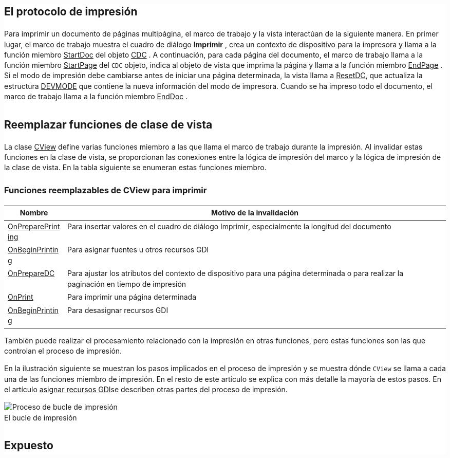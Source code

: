 ## <a name="the-printing-protocol"></a><a name="_core_the_printing_protocol"></a>El protocolo de impresión

Para imprimir un documento de páginas multipágina, el marco de trabajo y la vista interactúan de la siguiente manera. En primer lugar, el marco de trabajo muestra el cuadro de diálogo **Imprimir** , crea un contexto de dispositivo para la impresora y llama a la función miembro [StartDoc](reference/cdc-class.md#startdoc) del objeto [CDC](reference/cdc-class.md) . A continuación, para cada página del documento, el marco de trabajo llama a la función miembro [StartPage](reference/cdc-class.md#startpage) del `CDC` objeto, indica al objeto de vista que imprima la página y llama a la función miembro [EndPage](reference/cdc-class.md#endpage) . Si el modo de impresión debe cambiarse antes de iniciar una página determinada, la vista llama a [ResetDC](reference/cdc-class.md#resetdc), que actualiza la estructura [DEVMODE](/windows/win32/api/wingdi/ns-wingdi-devmodea) que contiene la nueva información del modo de impresora. Cuando se ha impreso todo el documento, el marco de trabajo llama a la función miembro [EndDoc](reference/cdc-class.md#enddoc) .

## <a name="overriding-view-class-functions"></a><a name="_core_overriding_view_class_functions"></a>Reemplazar funciones de clase de vista

La clase [CView](reference/cview-class.md) define varias funciones miembro a las que llama el marco de trabajo durante la impresión. Al invalidar estas funciones en la clase de vista, se proporcionan las conexiones entre la lógica de impresión del marco y la lógica de impresión de la clase de vista. En la tabla siguiente se enumeran estas funciones miembro.

### <a name="cviews-overridable-functions-for-printing"></a>Funciones reemplazables de CView para imprimir

|Nombre|Motivo de la invalidación|
|----------|---------------------------|
|[OnPreparePrinting](reference/cview-class.md#onprepareprinting)|Para insertar valores en el cuadro de diálogo Imprimir, especialmente la longitud del documento|
|[OnBeginPrinting](reference/cview-class.md#onbeginprinting)|Para asignar fuentes u otros recursos GDI|
|[OnPrepareDC](reference/cview-class.md#onpreparedc)|Para ajustar los atributos del contexto de dispositivo para una página determinada o para realizar la paginación en tiempo de impresión|
|[OnPrint](reference/cview-class.md#onprint)|Para imprimir una página determinada|
|[OnBeginPrinting](reference/cview-class.md#onendprinting)|Para desasignar recursos GDI|

También puede realizar el procesamiento relacionado con la impresión en otras funciones, pero estas funciones son las que controlan el proceso de impresión.

En la ilustración siguiente se muestran los pasos implicados en el proceso de impresión y se muestra dónde `CView` se llama a cada una de las funciones miembro de impresión. En el resto de este artículo se explica con más detalle la mayoría de estos pasos. En el artículo [asignar recursos GDI](allocating-gdi-resources.md)se describen otras partes del proceso de impresión.

![Proceso de bucle de impresión](../mfc/media/vc37c71.gif "Proceso de bucle de impresión") <br/>
El bucle de impresión

## <a name="pagination"></a><a name="_core_pagination"></a>Expuesto
